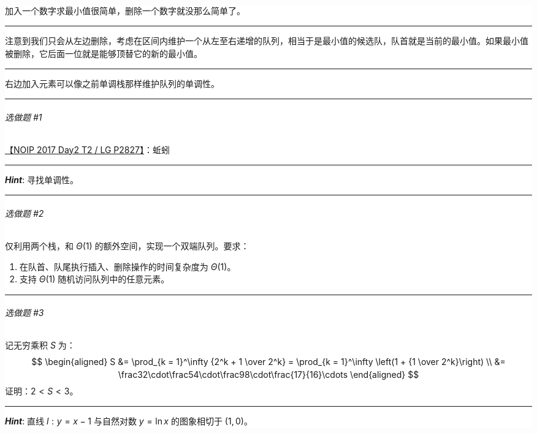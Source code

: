 
加入一个数字求最小值很简单，删除一个数字就没那么简单了。

---

注意到我们只会从左边删除，考虑在区间内维护一个从左至右递增的队列，相当于是最小值的候选队，队首就是当前的最小值。如果最小值被删除，它后面一位就是能够顶替它的新的最小值。

---

右边加入元素可以像之前单调栈那样维护队列的单调性。

***

###### 选做题 #1

[【NOIP 2017 Day2 T2 / LG P2827】](https://www.luogu.org/problemnew/show/P2827)：蚯蚓

---

***Hint***: 寻找单调性。

***

###### 选做题 #2

仅利用两个栈，和 $\Theta(1)$ 的额外空间，实现一个双端队列。要求：

1. 在队首、队尾执行插入、删除操作的时间复杂度为 $\Theta(1)$。
2. 支持 $\Theta(1)$ 随机访问队列中的任意元素。

***

###### 选做题 #3

记无穷乘积 $S$ 为：
$$
\begin{aligned}
S &= \prod_{k = 1}^\infty {2^k + 1 \over 2^k} = \prod_{k = 1}^\infty \left(1 + {1 \over 2^k}\right) \\
&= \frac32\cdot\frac54\cdot\frac98\cdot\frac{17}{16}\cdots
\end{aligned}
$$
证明：$2 < S < 3$。

---

***Hint***: 直线 $l: y = x - 1$ 与自然对数 $y = \ln x$ 的图象相切于 $(1,\,0)$。